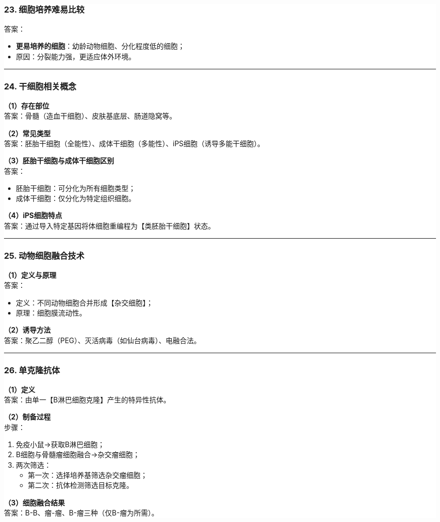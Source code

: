 
### **23. 细胞培养难易比较**

答案：  

- **更易培养的细胞**：幼龄动物细胞、分化程度低的细胞；  
- 原因：分裂能力强，更适应体外环境。  

---

### **24. 干细胞相关概念**

**（1）存在部位**  
答案：骨髓（造血干细胞）、皮肤基底层、肠道隐窝等。  

**（2）常见类型**  
答案：胚胎干细胞（全能性）、成体干细胞（多能性）、iPS细胞（诱导多能干细胞）。  

**（3）胚胎干细胞与成体干细胞区别**  
答案：  

- 胚胎干细胞：可分化为所有细胞类型；  
- 成体干细胞：仅分化为特定组织细胞。  

**（4）iPS细胞特点**  
答案：通过导入特定基因将体细胞重编程为【类胚胎干细胞】状态。  

---

### **25. 动物细胞融合技术**

**（1）定义与原理**  
答案：  

- 定义：不同动物细胞合并形成【杂交细胞】；  
- 原理：细胞膜流动性。  

**（2）诱导方法**  
答案：聚乙二醇（PEG）、灭活病毒（如仙台病毒）、电融合法。  

---

### **26. 单克隆抗体**

**（1）定义**  
答案：由单一【B淋巴细胞克隆】产生的特异性抗体。  

**（2）制备过程**  
步骤：  

1. 免疫小鼠→获取B淋巴细胞；  
2. B细胞与骨髓瘤细胞融合→杂交瘤细胞；  
3. 两次筛选：  
   - 第一次：选择培养基筛选杂交瘤细胞；  
   - 第二次：抗体检测筛选目标克隆。  

**（3）细胞融合结果**  
答案：B-B、瘤-瘤、B-瘤三种（仅B-瘤为所需）。  
